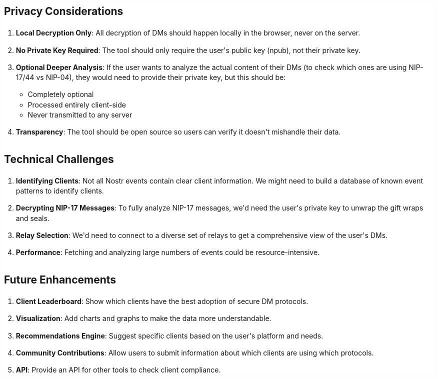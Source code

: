 ## Privacy Considerations

1. **Local Decryption Only**: All decryption of DMs should happen locally in the browser, never on the server.

2. **No Private Key Required**: The tool should only require the user's public key (npub), not their private key.

3. **Optional Deeper Analysis**: If the user wants to analyze the actual content of their DMs (to check which ones are using NIP-17/44 vs NIP-04), they would need to provide their private key, but this should be:
   - Completely optional
   - Processed entirely client-side
   - Never transmitted to any server

4. **Transparency**: The tool should be open source so users can verify it doesn't mishandle their data.

## Technical Challenges

1. **Identifying Clients**: Not all Nostr events contain clear client information. We might need to build a database of known event patterns to identify clients.

2. **Decrypting NIP-17 Messages**: To fully analyze NIP-17 messages, we'd need the user's private key to unwrap the gift wraps and seals.

3. **Relay Selection**: We'd need to connect to a diverse set of relays to get a comprehensive view of the user's DMs.

4. **Performance**: Fetching and analyzing large numbers of events could be resource-intensive.

## Future Enhancements

1. **Client Leaderboard**: Show which clients have the best adoption of secure DM protocols.

2. **Visualization**: Add charts and graphs to make the data more understandable.

3. **Recommendations Engine**: Suggest specific clients based on the user's platform and needs.

4. **Community Contributions**: Allow users to submit information about which clients are using which protocols.

5. **API**: Provide an API for other tools to check client compliance.

